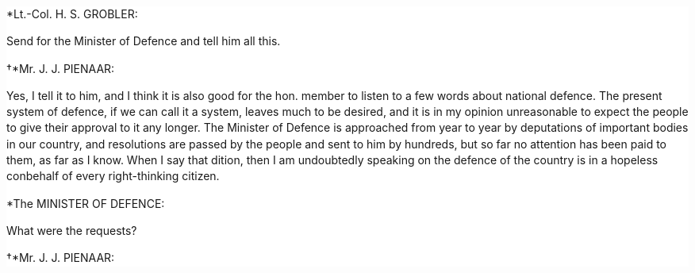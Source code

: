 </speech>

<speech by="#grobler">

<from>*Lt.-Col. <person refersTo="hansard_za">H. S. GROBLER</person>:</from>

<p>Send for the Minister of Defence and tell him all this.</p>

</speech>

<speech by="#pienaar">

<from>&#x2020;*Mr. <person refersTo="hansard_za">J. J. PIENAAR</person>:</from>

<p>Yes, I tell it to him, and I think it is also good for the hon. member to listen to a few words about national defence. The present system of defence, if we can call it a system, leaves much to be desired, and it is in my opinion unreasonable to expect the people to give their approval to it any longer. The Minister of Defence is approached from year to year by deputations of important bodies in our country, and resolutions are passed by the people and sent to him by hundreds, but so far no attention has been paid to them, as far as I know. When I say that dition, then I am undoubtedly speaking on the defence of the country is in a hopeless conbehalf of every right-thinking citizen.</p>

</speech>

<speech by="#minister_of_defence">

<from>*The <person refersTo="hansard_za">MINISTER OF DEFENCE</person>:</from>

<p>What were the requests?</p>

</speech>

<speech by="#pienaar">

<from>&#x2020;*Mr. <person refersTo="hansard_za">J. J. PIENAAR</person>:</from>
